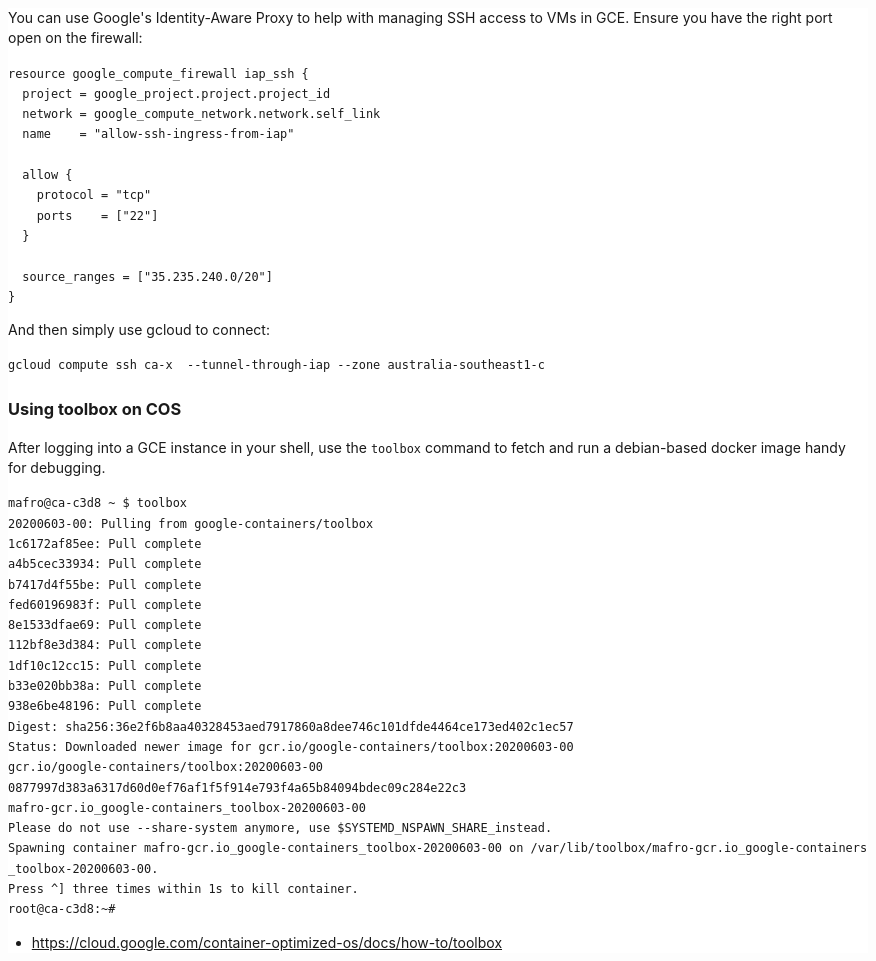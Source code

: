 You can use Google's Identity-Aware Proxy to help with managing SSH access to VMs in GCE. Ensure you
have the right port open on the firewall:

```
resource google_compute_firewall iap_ssh {
  project = google_project.project.project_id
  network = google_compute_network.network.self_link
  name    = "allow-ssh-ingress-from-iap"

  allow {
    protocol = "tcp"
    ports    = ["22"]
  }

  source_ranges = ["35.235.240.0/20"]
}
```

And then simply use gcloud to connect:

    gcloud compute ssh ca-x  --tunnel-through-iap --zone australia-southeast1-c


### Using toolbox on COS

After logging into a GCE instance in your shell, use the `toolbox` command to fetch and run a
debian-based docker image handy for debugging.

```
mafro@ca-c3d8 ~ $ toolbox
20200603-00: Pulling from google-containers/toolbox
1c6172af85ee: Pull complete
a4b5cec33934: Pull complete
b7417d4f55be: Pull complete
fed60196983f: Pull complete
8e1533dfae69: Pull complete
112bf8e3d384: Pull complete
1df10c12cc15: Pull complete
b33e020bb38a: Pull complete
938e6be48196: Pull complete
Digest: sha256:36e2f6b8aa40328453aed7917860a8dee746c101dfde4464ce173ed402c1ec57
Status: Downloaded newer image for gcr.io/google-containers/toolbox:20200603-00
gcr.io/google-containers/toolbox:20200603-00
0877997d383a6317d60d0ef76af1f5f914e793f4a65b84094bdec09c284e22c3
mafro-gcr.io_google-containers_toolbox-20200603-00
Please do not use --share-system anymore, use $SYSTEMD_NSPAWN_SHARE_instead.
Spawning container mafro-gcr.io_google-containers_toolbox-20200603-00 on /var/lib/toolbox/mafro-gcr.io_google-containers_toolbox-20200603-00.
Press ^] three times within 1s to kill container.
root@ca-c3d8:~#
```

* https://cloud.google.com/container-optimized-os/docs/how-to/toolbox
